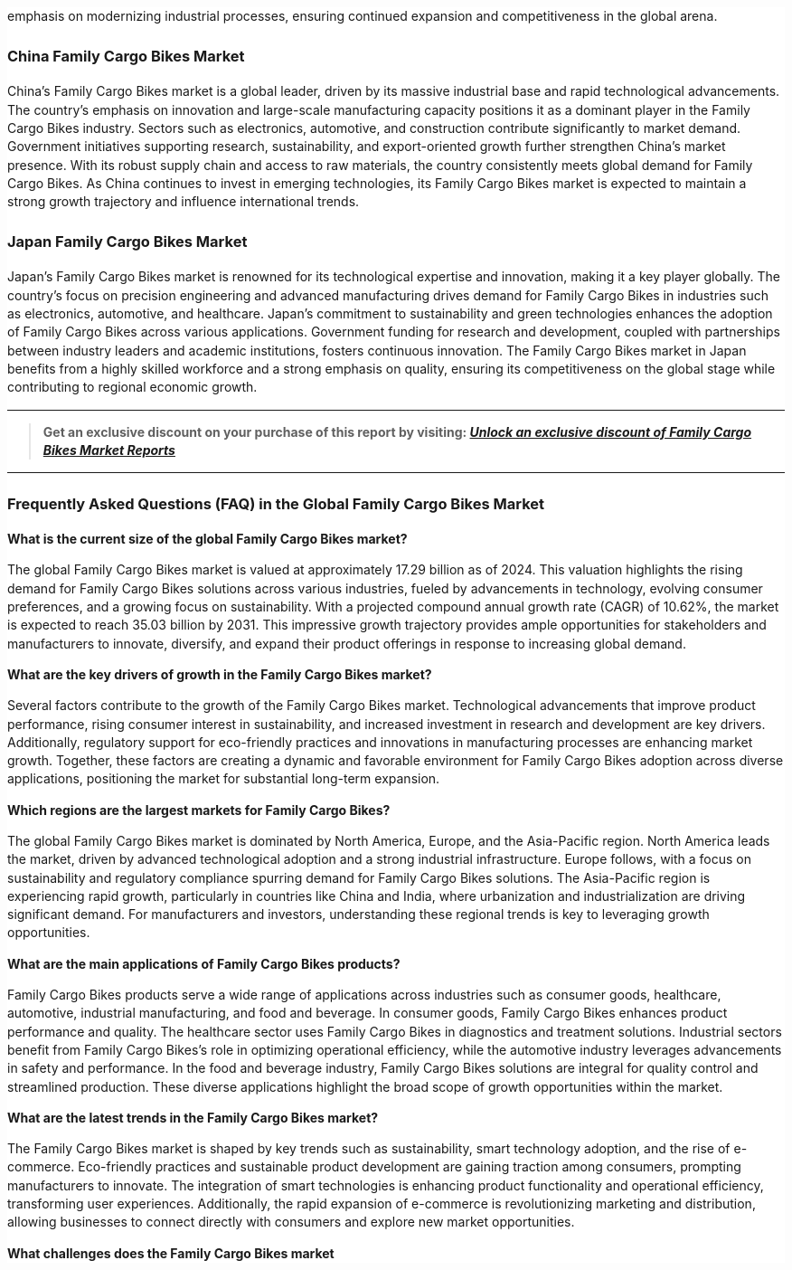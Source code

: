 emphasis on modernizing industrial processes, ensuring continued expansion and competitiveness in the global arena.</p><h3>China Family Cargo Bikes Market</h3><p>China&rsquo;s Family Cargo Bikes market is a global leader, driven by its massive industrial base and rapid technological advancements. The country&rsquo;s emphasis on innovation and large-scale manufacturing capacity positions it as a dominant player in the Family Cargo Bikes industry. Sectors such as electronics, automotive, and construction contribute significantly to market demand. Government initiatives supporting research, sustainability, and export-oriented growth further strengthen China&rsquo;s market presence. With its robust supply chain and access to raw materials, the country consistently meets global demand for Family Cargo Bikes. As China continues to invest in emerging technologies, its Family Cargo Bikes market is expected to maintain a strong growth trajectory and influence international trends.</p><h3>Japan Family Cargo Bikes Market</h3><p>Japan&rsquo;s Family Cargo Bikes market is renowned for its technological expertise and innovation, making it a key player globally. The country&rsquo;s focus on precision engineering and advanced manufacturing drives demand for Family Cargo Bikes in industries such as electronics, automotive, and healthcare. Japan&rsquo;s commitment to sustainability and green technologies enhances the adoption of Family Cargo Bikes across various applications. Government funding for research and development, coupled with partnerships between industry leaders and academic institutions, fosters continuous innovation. The Family Cargo Bikes market in Japan benefits from a highly skilled workforce and a strong emphasis on quality, ensuring its competitiveness on the global stage while contributing to regional economic growth.</p><hr /><blockquote><p><strong>Get an exclusive discount on your purchase of this report by visiting: <em><a href="://marketresearchpulse.com/ask-for-discount/43805?utm_source=Github&amp;utm_medium=0110">Unlock an exclusive discount of Family Cargo Bikes Market Reports</a></em>&nbsp;</strong></p></blockquote><hr /><h3>Frequently Asked Questions (FAQ) in the Global Family Cargo Bikes Market</h3><p><strong>What is the current size of the global Family Cargo Bikes market?</strong></p><p>The global Family Cargo Bikes market is valued at approximately 17.29 billion as of 2024. This valuation highlights the rising demand for Family Cargo Bikes solutions across various industries, fueled by advancements in technology, evolving consumer preferences, and a growing focus on sustainability. With a projected compound annual growth rate (CAGR) of 10.62%, the market is expected to reach 35.03 billion by 2031. This impressive growth trajectory provides ample opportunities for stakeholders and manufacturers to innovate, diversify, and expand their product offerings in response to increasing global demand.</p><p><strong>What are the key drivers of growth in the Family Cargo Bikes market?</strong></p><p>Several factors contribute to the growth of the Family Cargo Bikes market. Technological advancements that improve product performance, rising consumer interest in sustainability, and increased investment in research and development are key drivers. Additionally, regulatory support for eco-friendly practices and innovations in manufacturing processes are enhancing market growth. Together, these factors are creating a dynamic and favorable environment for Family Cargo Bikes adoption across diverse applications, positioning the market for substantial long-term expansion.</p><p><strong>Which regions are the largest markets for Family Cargo Bikes?</strong></p><p>The global Family Cargo Bikes market is dominated by North America, Europe, and the Asia-Pacific region. North America leads the market, driven by advanced technological adoption and a strong industrial infrastructure. Europe follows, with a focus on sustainability and regulatory compliance spurring demand for Family Cargo Bikes solutions. The Asia-Pacific region is experiencing rapid growth, particularly in countries like China and India, where urbanization and industrialization are driving significant demand. For manufacturers and investors, understanding these regional trends is key to leveraging growth opportunities.</p><p><strong>What are the main applications of Family Cargo Bikes products?</strong></p><p>Family Cargo Bikes products serve a wide range of applications across industries such as consumer goods, healthcare, automotive, industrial manufacturing, and food and beverage. In consumer goods, Family Cargo Bikes enhances product performance and quality. The healthcare sector uses Family Cargo Bikes in diagnostics and treatment solutions. Industrial sectors benefit from Family Cargo Bikes&rsquo;s role in optimizing operational efficiency, while the automotive industry leverages advancements in safety and performance. In the food and beverage industry, Family Cargo Bikes solutions are integral for quality control and streamlined production. These diverse applications highlight the broad scope of growth opportunities within the market.</p><p><strong>What are the latest trends in the Family Cargo Bikes market?</strong></p><p>The Family Cargo Bikes market is shaped by key trends such as sustainability, smart technology adoption, and the rise of e-commerce. Eco-friendly practices and sustainable product development are gaining traction among consumers, prompting manufacturers to innovate. The integration of smart technologies is enhancing product functionality and operational efficiency, transforming user experiences. Additionally, the rapid expansion of e-commerce is revolutionizing marketing and distribution, allowing businesses to connect directly with consumers and explore new market opportunities.</p><p><strong>What challenges does the Family Cargo Bikes market